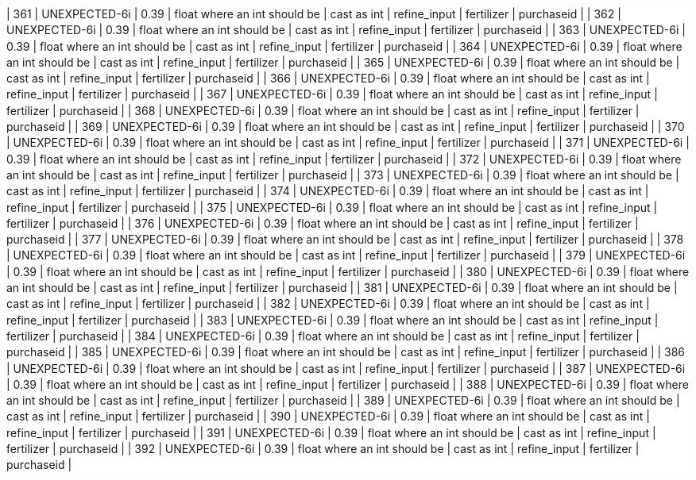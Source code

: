 | 361 | UNEXPECTED-6i  |       0.39 | float where an int should be                       | cast as int                      | refine_input       | fertilizer   | purchaseid             |
| 362 | UNEXPECTED-6i  |       0.39 | float where an int should be                       | cast as int                      | refine_input       | fertilizer   | purchaseid             |
| 363 | UNEXPECTED-6i  |       0.39 | float where an int should be                       | cast as int                      | refine_input       | fertilizer   | purchaseid             |
| 364 | UNEXPECTED-6i  |       0.39 | float where an int should be                       | cast as int                      | refine_input       | fertilizer   | purchaseid             |
| 365 | UNEXPECTED-6i  |       0.39 | float where an int should be                       | cast as int                      | refine_input       | fertilizer   | purchaseid             |
| 366 | UNEXPECTED-6i  |       0.39 | float where an int should be                       | cast as int                      | refine_input       | fertilizer   | purchaseid             |
| 367 | UNEXPECTED-6i  |       0.39 | float where an int should be                       | cast as int                      | refine_input       | fertilizer   | purchaseid             |
| 368 | UNEXPECTED-6i  |       0.39 | float where an int should be                       | cast as int                      | refine_input       | fertilizer   | purchaseid             |
| 369 | UNEXPECTED-6i  |       0.39 | float where an int should be                       | cast as int                      | refine_input       | fertilizer   | purchaseid             |
| 370 | UNEXPECTED-6i  |       0.39 | float where an int should be                       | cast as int                      | refine_input       | fertilizer   | purchaseid             |
| 371 | UNEXPECTED-6i  |       0.39 | float where an int should be                       | cast as int                      | refine_input       | fertilizer   | purchaseid             |
| 372 | UNEXPECTED-6i  |       0.39 | float where an int should be                       | cast as int                      | refine_input       | fertilizer   | purchaseid             |
| 373 | UNEXPECTED-6i  |       0.39 | float where an int should be                       | cast as int                      | refine_input       | fertilizer   | purchaseid             |
| 374 | UNEXPECTED-6i  |       0.39 | float where an int should be                       | cast as int                      | refine_input       | fertilizer   | purchaseid             |
| 375 | UNEXPECTED-6i  |       0.39 | float where an int should be                       | cast as int                      | refine_input       | fertilizer   | purchaseid             |
| 376 | UNEXPECTED-6i  |       0.39 | float where an int should be                       | cast as int                      | refine_input       | fertilizer   | purchaseid             |
| 377 | UNEXPECTED-6i  |       0.39 | float where an int should be                       | cast as int                      | refine_input       | fertilizer   | purchaseid             |
| 378 | UNEXPECTED-6i  |       0.39 | float where an int should be                       | cast as int                      | refine_input       | fertilizer   | purchaseid             |
| 379 | UNEXPECTED-6i  |       0.39 | float where an int should be                       | cast as int                      | refine_input       | fertilizer   | purchaseid             |
| 380 | UNEXPECTED-6i  |       0.39 | float where an int should be                       | cast as int                      | refine_input       | fertilizer   | purchaseid             |
| 381 | UNEXPECTED-6i  |       0.39 | float where an int should be                       | cast as int                      | refine_input       | fertilizer   | purchaseid             |
| 382 | UNEXPECTED-6i  |       0.39 | float where an int should be                       | cast as int                      | refine_input       | fertilizer   | purchaseid             |
| 383 | UNEXPECTED-6i  |       0.39 | float where an int should be                       | cast as int                      | refine_input       | fertilizer   | purchaseid             |
| 384 | UNEXPECTED-6i  |       0.39 | float where an int should be                       | cast as int                      | refine_input       | fertilizer   | purchaseid             |
| 385 | UNEXPECTED-6i  |       0.39 | float where an int should be                       | cast as int                      | refine_input       | fertilizer   | purchaseid             |
| 386 | UNEXPECTED-6i  |       0.39 | float where an int should be                       | cast as int                      | refine_input       | fertilizer   | purchaseid             |
| 387 | UNEXPECTED-6i  |       0.39 | float where an int should be                       | cast as int                      | refine_input       | fertilizer   | purchaseid             |
| 388 | UNEXPECTED-6i  |       0.39 | float where an int should be                       | cast as int                      | refine_input       | fertilizer   | purchaseid             |
| 389 | UNEXPECTED-6i  |       0.39 | float where an int should be                       | cast as int                      | refine_input       | fertilizer   | purchaseid             |
| 390 | UNEXPECTED-6i  |       0.39 | float where an int should be                       | cast as int                      | refine_input       | fertilizer   | purchaseid             |
| 391 | UNEXPECTED-6i  |       0.39 | float where an int should be                       | cast as int                      | refine_input       | fertilizer   | purchaseid             |
| 392 | UNEXPECTED-6i  |       0.39 | float where an int should be                       | cast as int                      | refine_input       | fertilizer   | purchaseid             |